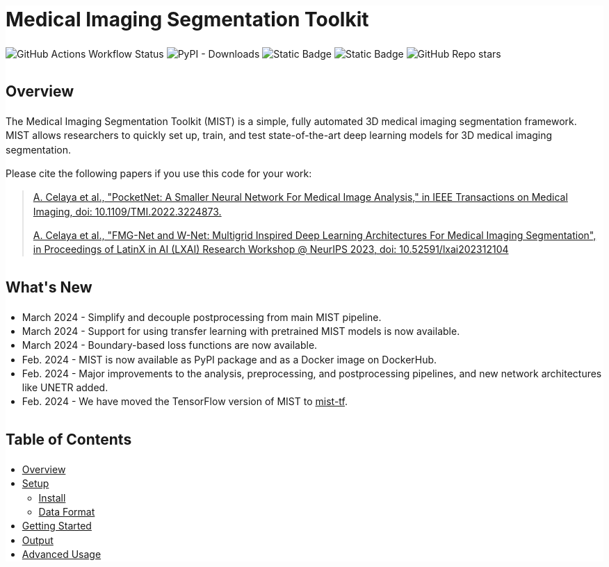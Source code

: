 # Medical Imaging Segmentation Toolkit

![GitHub Actions Workflow Status](https://img.shields.io/github/actions/workflow/status/aecelaya/MIST/python-publish.yml)
![PyPI - Downloads](https://img.shields.io/pypi/dm/mist-medical?style=flat&logo=PyPI&label=pypi%20downloads)
![Static Badge](https://img.shields.io/badge/paper-PocketNet-blue?logo=ieee&link=https%3A%2F%2Fieeexplore.ieee.org%2Fdocument%2F9964128)
![Static Badge](https://img.shields.io/badge/paper-FMG_%26_WNet-blue?logo=adobeacrobatreader&link=https%3A%2F%2Fresearch.latinxinai.org%2Fpapers%2Fneurips%2F2023%2Fpdf%2FAdrian_Celaya.pdf)
![GitHub Repo stars](https://img.shields.io/github/stars/aecelaya/MIST?style=flat)

## Overview
The Medical Imaging Segmentation Toolkit (MIST) is a simple, fully automated 3D medical imaging segmentation 
framework. MIST allows researchers to quickly set up, train, and test state-of-the-art deep learning models for 3D 
medical imaging segmentation.

Please cite the following papers if you use this code for your work:

> [A. Celaya et al., "PocketNet: A Smaller Neural Network For Medical Image Analysis," in IEEE Transactions on 
> Medical Imaging, doi: 10.1109/TMI.2022.3224873.](https://ieeexplore.ieee.org/document/9964128)
>
> [A. Celaya et al., "FMG-Net and W-Net: Multigrid Inspired Deep Learning Architectures For Medical Imaging Segmentation", in
> Proceedings of LatinX in AI (LXAI) Research Workshop @ NeurIPS 2023, doi: 10.52591/lxai202312104](https://research.latinxinai.org/papers/neurips/2023/pdf/Adrian_Celaya.pdf)


## What's New
* March 2024 - Simplify and decouple postprocessing from main MIST pipeline.
* March 2024 - Support for using transfer learning with pretrained MIST models is now available.
* March 2024 - Boundary-based loss functions are now available.
* Feb. 2024 - MIST is now available as PyPI package and as a Docker image on DockerHub.
* Feb. 2024 - Major improvements to the analysis, preprocessing, and postprocessing pipelines, 
and new network architectures like UNETR added.
* Feb. 2024 - We have moved the TensorFlow version of MIST to [mist-tf](https://github.com/aecelaya/mist-tf).

## Table of Contents

- [Overview](#overview)
- [Setup](#setup)
    * [Install](#install)
    * [Data Format](#data-format)
- [Getting Started](#getting-started)
- [Output](#output)
- [Advanced Usage](#advanced-usage)
